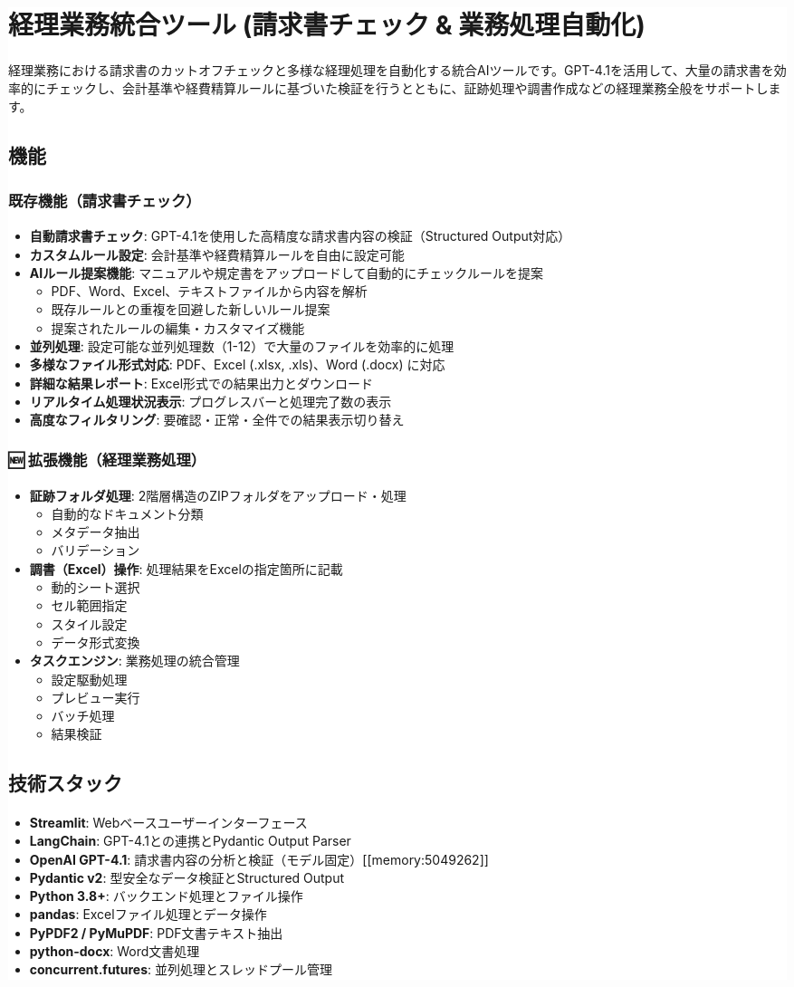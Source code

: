 # 経理業務統合ツール (請求書チェック & 業務処理自動化)

経理業務における請求書のカットオフチェックと多様な経理処理を自動化する統合AIツールです。GPT-4.1を活用して、大量の請求書を効率的にチェックし、会計基準や経費精算ルールに基づいた検証を行うとともに、証跡処理や調書作成などの経理業務全般をサポートします。

## 機能

### 既存機能（請求書チェック）

- **自動請求書チェック**: GPT-4.1を使用した高精度な請求書内容の検証（Structured Output対応）
- **カスタムルール設定**: 会計基準や経費精算ルールを自由に設定可能
- **AIルール提案機能**: マニュアルや規定書をアップロードして自動的にチェックルールを提案
  - PDF、Word、Excel、テキストファイルから内容を解析
  - 既存ルールとの重複を回避した新しいルール提案
  - 提案されたルールの編集・カスタマイズ機能
- **並列処理**: 設定可能な並列処理数（1-12）で大量のファイルを効率的に処理
- **多様なファイル形式対応**: PDF、Excel (.xlsx, .xls)、Word (.docx) に対応
- **詳細な結果レポート**: Excel形式での結果出力とダウンロード
- **リアルタイム処理状況表示**: プログレスバーと処理完了数の表示
- **高度なフィルタリング**: 要確認・正常・全件での結果表示切り替え

### 🆕 拡張機能（経理業務処理）

- **証跡フォルダ処理**: 2階層構造のZIPフォルダをアップロード・処理
  - 自動的なドキュメント分類
  - メタデータ抽出
  - バリデーション
- **調書（Excel）操作**: 処理結果をExcelの指定箇所に記載
  - 動的シート選択
  - セル範囲指定
  - スタイル設定
  - データ形式変換
- **タスクエンジン**: 業務処理の統合管理
  - 設定駆動処理
  - プレビュー実行
  - バッチ処理
  - 結果検証

## 技術スタック

- **Streamlit**: Webベースユーザーインターフェース
- **LangChain**: GPT-4.1との連携とPydantic Output Parser
- **OpenAI GPT-4.1**: 請求書内容の分析と検証（モデル固定）[[memory:5049262]]
- **Pydantic v2**: 型安全なデータ検証とStructured Output
- **Python 3.8+**: バックエンド処理とファイル操作
- **pandas**: Excelファイル処理とデータ操作
- **PyPDF2 / PyMuPDF**: PDF文書テキスト抽出
- **python-docx**: Word文書処理
- **concurrent.futures**: 並列処理とスレッドプール管理
